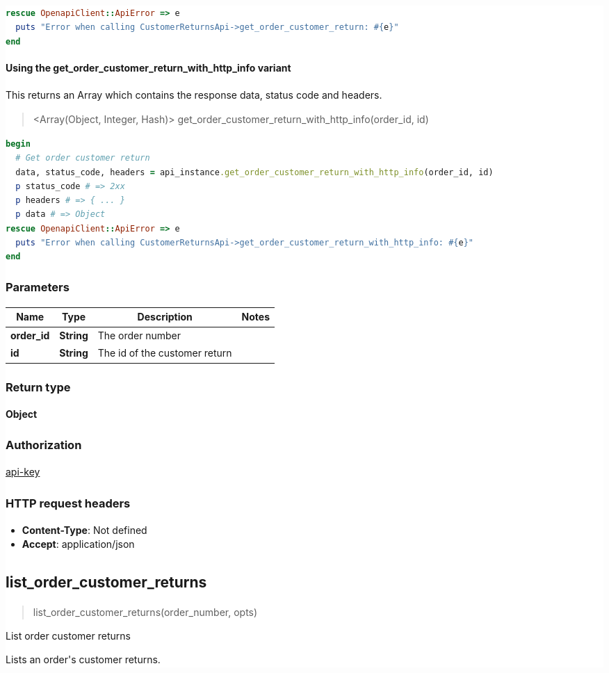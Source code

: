 ```ruby
rescue OpenapiClient::ApiError => e
  puts "Error when calling CustomerReturnsApi->get_order_customer_return: #{e}"
end
```

#### Using the get_order_customer_return_with_http_info variant

This returns an Array which contains the response data, status code and headers.

> <Array(Object, Integer, Hash)> get_order_customer_return_with_http_info(order_id, id)

```ruby
begin
  # Get order customer return
  data, status_code, headers = api_instance.get_order_customer_return_with_http_info(order_id, id)
  p status_code # => 2xx
  p headers # => { ... }
  p data # => Object
rescue OpenapiClient::ApiError => e
  puts "Error when calling CustomerReturnsApi->get_order_customer_return_with_http_info: #{e}"
end
```

### Parameters

| Name | Type | Description | Notes |
| ---- | ---- | ----------- | ----- |
| **order_id** | **String** | The order number |  |
| **id** | **String** | The id of the customer return |  |

### Return type

**Object**

### Authorization

[api-key](../README.md#api-key)

### HTTP request headers

- **Content-Type**: Not defined
- **Accept**: application/json


## list_order_customer_returns

> <ListOrderCustomerReturns200Response> list_order_customer_returns(order_number, opts)

List order customer returns

Lists an order's customer returns.
